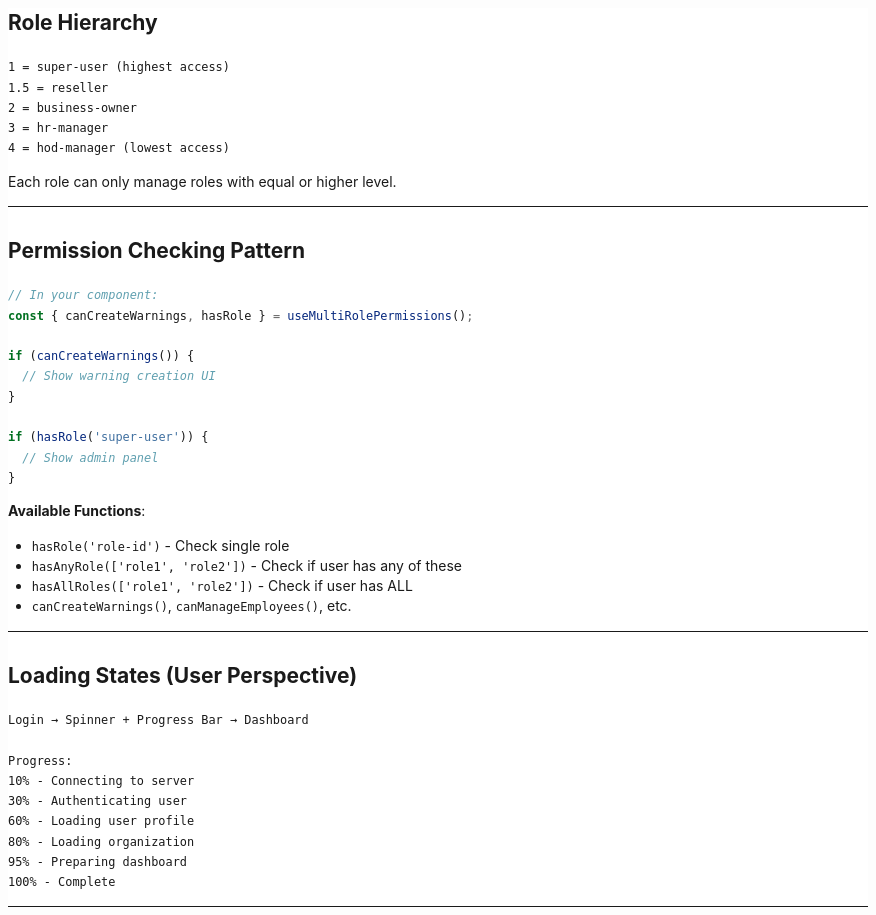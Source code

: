 
## Role Hierarchy

```
1 = super-user (highest access)
1.5 = reseller
2 = business-owner
3 = hr-manager
4 = hod-manager (lowest access)
```

Each role can only manage roles with equal or higher level.

---

## Permission Checking Pattern

```typescript
// In your component:
const { canCreateWarnings, hasRole } = useMultiRolePermissions();

if (canCreateWarnings()) {
  // Show warning creation UI
}

if (hasRole('super-user')) {
  // Show admin panel
}
```

**Available Functions**:
- `hasRole('role-id')` - Check single role
- `hasAnyRole(['role1', 'role2'])` - Check if user has any of these
- `hasAllRoles(['role1', 'role2'])` - Check if user has ALL
- `canCreateWarnings()`, `canManageEmployees()`, etc.

---

## Loading States (User Perspective)

```
Login → Spinner + Progress Bar → Dashboard

Progress:
10% - Connecting to server
30% - Authenticating user
60% - Loading user profile
80% - Loading organization
95% - Preparing dashboard
100% - Complete
```

---
